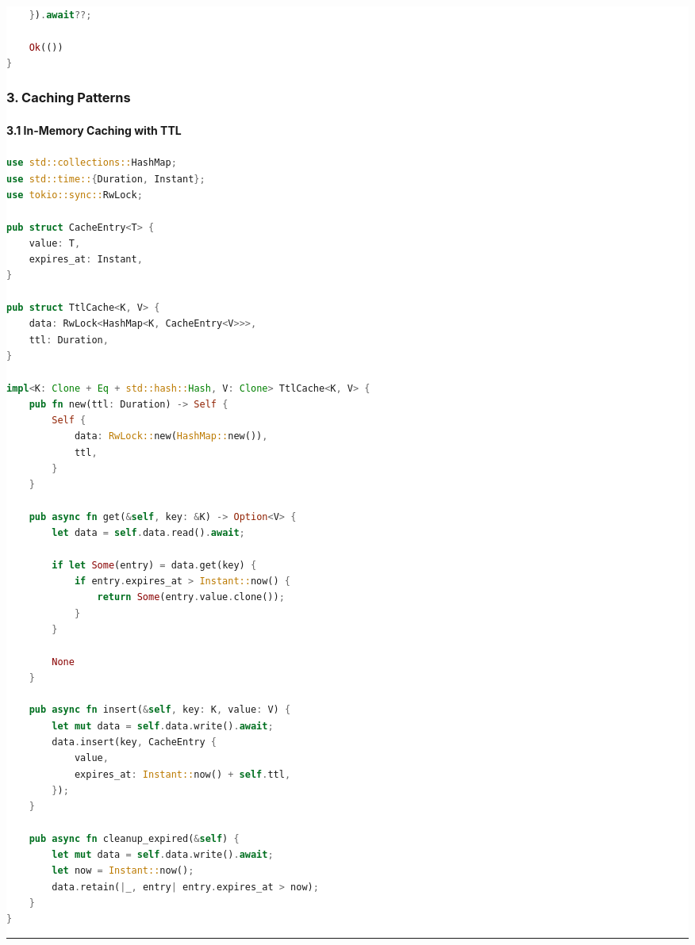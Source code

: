 ```rust
    }).await??;
    
    Ok(())
}
```

### 3. Caching Patterns

#### 3.1 In-Memory Caching with TTL
```rust
use std::collections::HashMap;
use std::time::{Duration, Instant};
use tokio::sync::RwLock;

pub struct CacheEntry<T> {
    value: T,
    expires_at: Instant,
}

pub struct TtlCache<K, V> {
    data: RwLock<HashMap<K, CacheEntry<V>>>,
    ttl: Duration,
}

impl<K: Clone + Eq + std::hash::Hash, V: Clone> TtlCache<K, V> {
    pub fn new(ttl: Duration) -> Self {
        Self {
            data: RwLock::new(HashMap::new()),
            ttl,
        }
    }
    
    pub async fn get(&self, key: &K) -> Option<V> {
        let data = self.data.read().await;
        
        if let Some(entry) = data.get(key) {
            if entry.expires_at > Instant::now() {
                return Some(entry.value.clone());
            }
        }
        
        None
    }
    
    pub async fn insert(&self, key: K, value: V) {
        let mut data = self.data.write().await;
        data.insert(key, CacheEntry {
            value,
            expires_at: Instant::now() + self.ttl,
        });
    }
    
    pub async fn cleanup_expired(&self) {
        let mut data = self.data.write().await;
        let now = Instant::now();
        data.retain(|_, entry| entry.expires_at > now);
    }
}
```

---